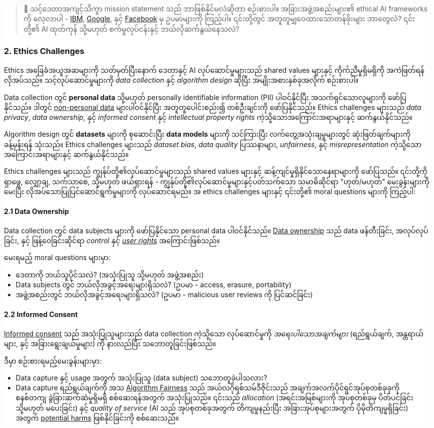 > 🚨 သင့်ဒေတာအကျင့်သိက္ခာ mission statement သည် ဘာဖြစ်နိုင်မလဲဆိုတာ စဉ်းစားပါ။ အခြားအဖွဲ့အစည်းများ၏ ethical AI frameworks ကို လေ့လာပါ - [IBM](https://www.ibm.com/cloud/learn/ai-ethics), [Google](https://ai.google/principles), နှင့် [Facebook](https://ai.facebook.com/blog/facebooks-five-pillars-of-responsible-ai/) မှ ဥပမာများကို ကြည့်ပါ။ ၎င်းတို့တွင် အတူတူမျှဝေထားသောတန်ဖိုးများ ဘာတွေလဲ? ၎င်းတို့၏ AI ထုတ်ကုန် သို့မဟုတ် စက်မှုလုပ်ငန်းနှင့် ဘယ်လိုဆက်နွယ်နေသလဲ?

### 2. Ethics Challenges

Ethics အခြေခံအယူအဆများကို သတ်မှတ်ပြီးနောက် ဒေတာနှင့် AI လုပ်ဆောင်မှုများသည် shared values များနှင့် ကိုက်ညီမှုရှိမရှိကို အကဲဖြတ်ရန် လိုအပ်သည်။ သင့်လုပ်ဆောင်မှုများကို _data collection_ နှင့် _algorithm design_ ဆိုပြီး အမျိုးအစားနှစ်ခုအလိုက် စဉ်းစားပါ။

Data collection တွင် **personal data** သို့မဟုတ် personally identifiable information (PII) ပါဝင်နိုင်ပြီး အသက်ရှင်သောလူများကို ဖော်ပြနိုင်သည်။ ဒါတွင် [non-personal data](https://ec.europa.eu/info/law/law-topic/data-protection/reform/what-personal-data_en) များပါဝင်နိုင်ပြီး အတူတူပေါင်းစည်း၍ တစ်ဦးချင်းကို ဖော်ပြနိုင်သည်။ Ethics challenges များသည် _data privacy_, _data ownership_, နှင့် _informed consent_ နှင့် _intellectual property rights_ ကဲ့သို့သောအကြောင်းအရာများနှင့် ဆက်နွယ်နိုင်သည်။

Algorithm design တွင် **datasets** များကို စုဆောင်းပြီး **data models** များကို သင်ကြားပြီး လက်တွေ့အသုံးချမှုများတွင် ဆုံးဖြတ်ချက်များကို ခန့်မှန်းရန် သုံးသည်။ Ethics challenges များသည် _dataset bias_, _data quality_ ပြဿနာများ, _unfairness_, နှင့် _misrepresentation_ ကဲ့သို့သောအကြောင်းအရာများနှင့် ဆက်နွယ်နိုင်သည်။

Ethics challenges များသည် ကျွန်ုပ်တို့၏လုပ်ဆောင်မှုများသည် shared values များနှင့် ဆန့်ကျင်မှုရှိနိုင်သောနေရာများကို ဖော်ပြသည်။ ၎င်းတို့ကို ရှာဖွေ, လျှော့ချ, သက်သာစေ, သို့မဟုတ် ဖယ်ရှားရန် - ကျွန်ုပ်တို့၏လုပ်ဆောင်မှုများနှင့်ပတ်သက်သော သမာဓိဆိုင်ရာ "ဟုတ်/မဟုတ်" မေးခွန်းများကို မေးပြီး လိုအပ်သောပြုပြင်ဆောင်ရွက်မှုများကို လုပ်ဆောင်ရမည်။ အ ethics challenges များနှင့် ၎င်းတို့၏ moral questions များကို ကြည့်ပါ:

#### 2.1 Data Ownership

Data collection တွင် data subjects များကို ဖော်ပြနိုင်သော personal data ပါဝင်နိုင်သည်။ [Data ownership](https://permission.io/blog/data-ownership) သည် data ဖန်တီးခြင်း, အလုပ်လုပ်ခြင်း, နှင့် ဖြန့်ဝေခြင်းဆိုင်ရာ _control_ နှင့် [_user rights_](https://permission.io/blog/data-ownership) အကြောင်းဖြစ်သည်။

မေးရမည့် moral questions များမှာ:
 * ဒေတာကို ဘယ်သူပိုင်သလဲ? (အသုံးပြုသူ သို့မဟုတ် အဖွဲ့အစည်း)
 * Data subjects တွင် ဘယ်လိုအခွင့်အရေးများရှိသလဲ? (ဥပမာ - access, erasure, portability)
 * အဖွဲ့အစည်းတွင် ဘယ်လိုအခွင့်အရေးများရှိသလဲ? (ဥပမာ - malicious user reviews ကို ပြင်ဆင်ခြင်း)

#### 2.2 Informed Consent

[Informed consent](https://legaldictionary.net/informed-consent/) သည် အသုံးပြုသူများသည် data collection ကဲ့သို့သော လုပ်ဆောင်မှုကို _အရေးပါသောအချက်များ_ (ရည်ရွယ်ချက်, အန္တရာယ်များ, နှင့် အခြားရွေးချယ်မှုများ) ကို နားလည်ပြီး သဘောတူခြင်းဖြစ်သည်။

ဒီမှာ စဉ်းစားရမည့်မေးခွန်းများမှာ:
 * Data capture နှင့် usage အတွက် အသုံးပြုသူ (data subject) သဘောတူခဲ့ပါသလား?
 * Data capture ရည်ရွယ်ချက်ကို အသ
[Algorithm Fairness](https://towardsdatascience.com/what-is-algorithm-fairness-3182e161cf9f) သည် အယ်လဂိုရစ်သမ်ဒီဇိုင်းသည် အချက်အလက်ပိုင်ရှင်အုပ်စုတစ်ခုခုကို စနစ်တကျ ခွဲခြားဆက်ဆံမှုရှိမရှိ စစ်ဆေးရန်အတွက် အသုံးပြုသည်။ ၎င်းသည် _allocation_ (အရင်းအမြစ်များကို အုပ်စုတစ်ခုမှ ပိတ်ပင်ခြင်း သို့မဟုတ် မပေးခြင်း) နှင့် _quality of service_ (AI သည် အုပ်စုတစ်ခုအတွက် တိကျမှုနည်းပြီး အခြားအုပ်စုများအတွက် ပိုမိုတိကျမှုရှိခြင်း) အတွက် [potential harms](https://docs.microsoft.com/en-us/azure/machine-learning/concept-fairness-ml) ဖြစ်နိုင်ခြင်းကို စစ်ဆေးသည်။
